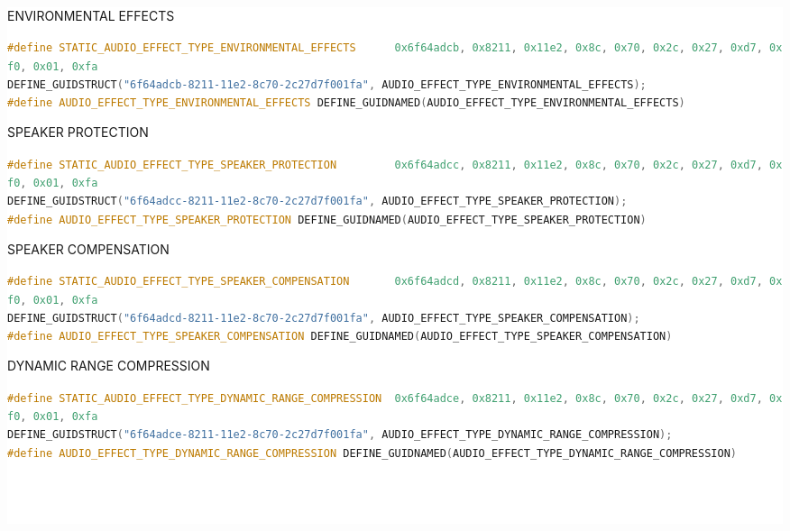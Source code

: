 ENVIRONMENTAL EFFECTS

```cpp
#define STATIC_AUDIO_EFFECT_TYPE_ENVIRONMENTAL_EFFECTS      0x6f64adcb, 0x8211, 0x11e2, 0x8c, 0x70, 0x2c, 0x27, 0xd7, 0xf0, 0x01, 0xfa
DEFINE_GUIDSTRUCT("6f64adcb-8211-11e2-8c70-2c27d7f001fa", AUDIO_EFFECT_TYPE_ENVIRONMENTAL_EFFECTS);
#define AUDIO_EFFECT_TYPE_ENVIRONMENTAL_EFFECTS DEFINE_GUIDNAMED(AUDIO_EFFECT_TYPE_ENVIRONMENTAL_EFFECTS)
```

SPEAKER PROTECTION

```cpp
#define STATIC_AUDIO_EFFECT_TYPE_SPEAKER_PROTECTION         0x6f64adcc, 0x8211, 0x11e2, 0x8c, 0x70, 0x2c, 0x27, 0xd7, 0xf0, 0x01, 0xfa
DEFINE_GUIDSTRUCT("6f64adcc-8211-11e2-8c70-2c27d7f001fa", AUDIO_EFFECT_TYPE_SPEAKER_PROTECTION);
#define AUDIO_EFFECT_TYPE_SPEAKER_PROTECTION DEFINE_GUIDNAMED(AUDIO_EFFECT_TYPE_SPEAKER_PROTECTION)
```

SPEAKER COMPENSATION

```cpp
#define STATIC_AUDIO_EFFECT_TYPE_SPEAKER_COMPENSATION       0x6f64adcd, 0x8211, 0x11e2, 0x8c, 0x70, 0x2c, 0x27, 0xd7, 0xf0, 0x01, 0xfa
DEFINE_GUIDSTRUCT("6f64adcd-8211-11e2-8c70-2c27d7f001fa", AUDIO_EFFECT_TYPE_SPEAKER_COMPENSATION);
#define AUDIO_EFFECT_TYPE_SPEAKER_COMPENSATION DEFINE_GUIDNAMED(AUDIO_EFFECT_TYPE_SPEAKER_COMPENSATION)
```

DYNAMIC RANGE COMPRESSION

```cpp
#define STATIC_AUDIO_EFFECT_TYPE_DYNAMIC_RANGE_COMPRESSION  0x6f64adce, 0x8211, 0x11e2, 0x8c, 0x70, 0x2c, 0x27, 0xd7, 0xf0, 0x01, 0xfa
DEFINE_GUIDSTRUCT("6f64adce-8211-11e2-8c70-2c27d7f001fa", AUDIO_EFFECT_TYPE_DYNAMIC_RANGE_COMPRESSION);
#define AUDIO_EFFECT_TYPE_DYNAMIC_RANGE_COMPRESSION DEFINE_GUIDNAMED(AUDIO_EFFECT_TYPE_DYNAMIC_RANGE_COMPRESSION)
```

 

 





